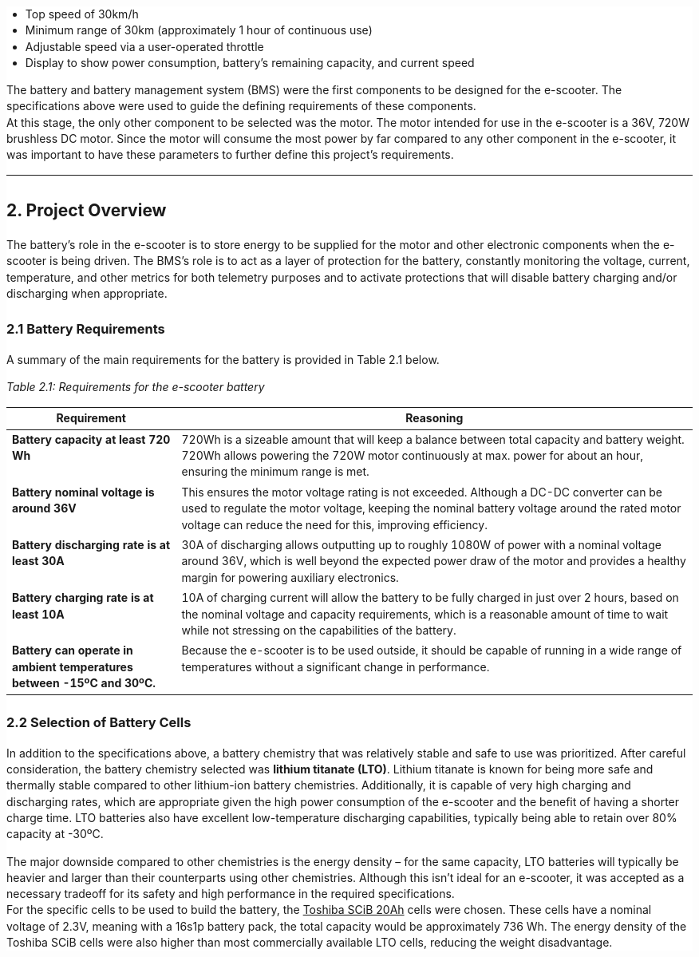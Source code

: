- Top speed of 30km/h
- Minimum range of 30km (approximately 1 hour of continuous use)
- Adjustable speed via a user-operated throttle
- Display to show power consumption, battery’s remaining capacity, and current speed

The battery and battery management system (BMS) were the first components to be designed for the e-scooter. The specifications above were used to guide the defining requirements of these components.  
At this stage, the only other component to be selected was the motor. The motor intended for use in the e-scooter is a 36V, 720W brushless DC motor. Since the motor will consume the most power by far compared to any other component in the e-scooter, it was important to have these parameters to further define this project’s requirements.

---

## 2. Project Overview
The battery’s role in the e-scooter is to store energy to be supplied for the motor and other electronic components when the e-scooter is being driven. The BMS’s role is to act as a layer of protection for the battery, constantly monitoring the voltage, current, temperature, and other metrics for both telemetry purposes and to activate protections that will disable battery charging and/or discharging when appropriate.

### 2.1 Battery Requirements
A summary of the main requirements for the battery is provided in Table 2.1 below.

*Table 2.1: Requirements for the e-scooter battery*

| Requirement | Reasoning |
|------------|----------|
| **Battery capacity at least 720 Wh** | 720Wh is a sizeable amount that will keep a balance between total capacity and battery weight. 720Wh allows powering the 720W motor continuously at max. power for about an hour, ensuring the minimum range is met. |
| **Battery nominal voltage is around 36V** | This ensures the motor voltage rating is not exceeded. Although a DC-DC converter can be used to regulate the motor voltage, keeping the nominal battery voltage around the rated motor voltage can reduce the need for this, improving efficiency. |
| **Battery discharging rate is at least 30A** | 30A of discharging allows outputting up to roughly 1080W of power with a nominal voltage around 36V, which is well beyond the expected power draw of the motor and provides a healthy margin for powering auxiliary electronics. |
| **Battery charging rate is at least 10A** | 10A of charging current will allow the battery to be fully charged in just over 2 hours, based on the nominal voltage and capacity requirements, which is a reasonable amount of time to wait while not stressing on the capabilities of the battery. |
| **Battery can operate in ambient temperatures between -15ºC and 30ºC.** | Because the e-scooter is to be used outside, it should be capable of running in a wide range of temperatures without a significant change in performance. |

### 2.2 Selection of Battery Cells
In addition to the specifications above, a battery chemistry that was relatively stable and safe to use was prioritized. After careful consideration, the battery chemistry selected was **lithium titanate (LTO)**. Lithium titanate is known for being more safe and thermally stable compared to other lithium-ion battery chemistries. Additionally, it is capable of very high charging and discharging rates, which are appropriate given the high power consumption of the e-scooter and the benefit of having a shorter charge time. LTO batteries also have excellent low-temperature discharging capabilities, typically being able to retain over 80% capacity at -30ºC.

The major downside compared to other chemistries is the energy density – for the same capacity, LTO batteries will typically be heavier and larger than their counterparts using other chemistries. Although this isn’t ideal for an e-scooter, it was accepted as a necessary tradeoff for its safety and high performance in the required specifications.  
For the specific cells to be used to build the battery, the [Toshiba SCiB 20Ah](https://www.global.toshiba/ww/products-solutions/battery/scib/product/cell/high-energy.html) cells were chosen. These cells have a nominal voltage of 2.3V, meaning with a 16s1p battery pack, the total capacity would be approximately 736 Wh. The energy density of the Toshiba SCiB cells were also higher than most commercially available LTO cells, reducing the weight disadvantage.
